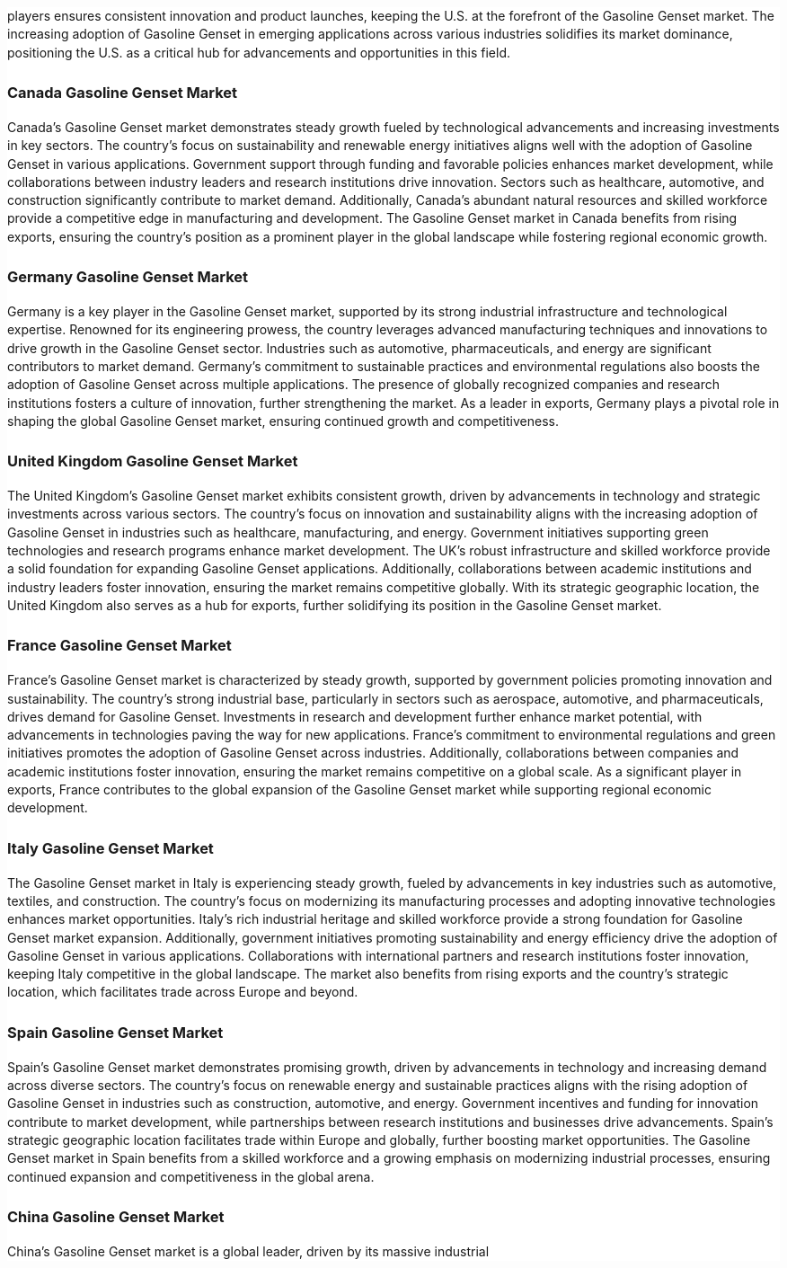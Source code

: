players ensures consistent innovation and product launches, keeping the U.S. at the forefront of the Gasoline Genset market. The increasing adoption of Gasoline Genset in emerging applications across various industries solidifies its market dominance, positioning the U.S. as a critical hub for advancements and opportunities in this field.</p><h3>Canada Gasoline Genset Market</h3><p>Canada&rsquo;s Gasoline Genset market demonstrates steady growth fueled by technological advancements and increasing investments in key sectors. The country&rsquo;s focus on sustainability and renewable energy initiatives aligns well with the adoption of Gasoline Genset in various applications. Government support through funding and favorable policies enhances market development, while collaborations between industry leaders and research institutions drive innovation. Sectors such as healthcare, automotive, and construction significantly contribute to market demand. Additionally, Canada&rsquo;s abundant natural resources and skilled workforce provide a competitive edge in manufacturing and development. The Gasoline Genset market in Canada benefits from rising exports, ensuring the country&rsquo;s position as a prominent player in the global landscape while fostering regional economic growth.</p><h3>Germany Gasoline Genset Market</h3><p>Germany is a key player in the Gasoline Genset market, supported by its strong industrial infrastructure and technological expertise. Renowned for its engineering prowess, the country leverages advanced manufacturing techniques and innovations to drive growth in the Gasoline Genset sector. Industries such as automotive, pharmaceuticals, and energy are significant contributors to market demand. Germany&rsquo;s commitment to sustainable practices and environmental regulations also boosts the adoption of Gasoline Genset across multiple applications. The presence of globally recognized companies and research institutions fosters a culture of innovation, further strengthening the market. As a leader in exports, Germany plays a pivotal role in shaping the global Gasoline Genset market, ensuring continued growth and competitiveness.</p><h3>United Kingdom Gasoline Genset Market</h3><p>The United Kingdom&rsquo;s Gasoline Genset market exhibits consistent growth, driven by advancements in technology and strategic investments across various sectors. The country&rsquo;s focus on innovation and sustainability aligns with the increasing adoption of Gasoline Genset in industries such as healthcare, manufacturing, and energy. Government initiatives supporting green technologies and research programs enhance market development. The UK&rsquo;s robust infrastructure and skilled workforce provide a solid foundation for expanding Gasoline Genset applications. Additionally, collaborations between academic institutions and industry leaders foster innovation, ensuring the market remains competitive globally. With its strategic geographic location, the United Kingdom also serves as a hub for exports, further solidifying its position in the Gasoline Genset market.</p><h3>France Gasoline Genset Market</h3><p>France&rsquo;s Gasoline Genset market is characterized by steady growth, supported by government policies promoting innovation and sustainability. The country&rsquo;s strong industrial base, particularly in sectors such as aerospace, automotive, and pharmaceuticals, drives demand for Gasoline Genset. Investments in research and development further enhance market potential, with advancements in technologies paving the way for new applications. France&rsquo;s commitment to environmental regulations and green initiatives promotes the adoption of Gasoline Genset across industries. Additionally, collaborations between companies and academic institutions foster innovation, ensuring the market remains competitive on a global scale. As a significant player in exports, France contributes to the global expansion of the Gasoline Genset market while supporting regional economic development.</p><h3>Italy Gasoline Genset Market</h3><p>The Gasoline Genset market in Italy is experiencing steady growth, fueled by advancements in key industries such as automotive, textiles, and construction. The country&rsquo;s focus on modernizing its manufacturing processes and adopting innovative technologies enhances market opportunities. Italy&rsquo;s rich industrial heritage and skilled workforce provide a strong foundation for Gasoline Genset market expansion. Additionally, government initiatives promoting sustainability and energy efficiency drive the adoption of Gasoline Genset in various applications. Collaborations with international partners and research institutions foster innovation, keeping Italy competitive in the global landscape. The market also benefits from rising exports and the country&rsquo;s strategic location, which facilitates trade across Europe and beyond.</p><h3>Spain Gasoline Genset Market</h3><p>Spain&rsquo;s Gasoline Genset market demonstrates promising growth, driven by advancements in technology and increasing demand across diverse sectors. The country&rsquo;s focus on renewable energy and sustainable practices aligns with the rising adoption of Gasoline Genset in industries such as construction, automotive, and energy. Government incentives and funding for innovation contribute to market development, while partnerships between research institutions and businesses drive advancements. Spain&rsquo;s strategic geographic location facilitates trade within Europe and globally, further boosting market opportunities. The Gasoline Genset market in Spain benefits from a skilled workforce and a growing emphasis on modernizing industrial processes, ensuring continued expansion and competitiveness in the global arena.</p><h3>China Gasoline Genset Market</h3><p>China&rsquo;s Gasoline Genset market is a global leader, driven by its massive industrial